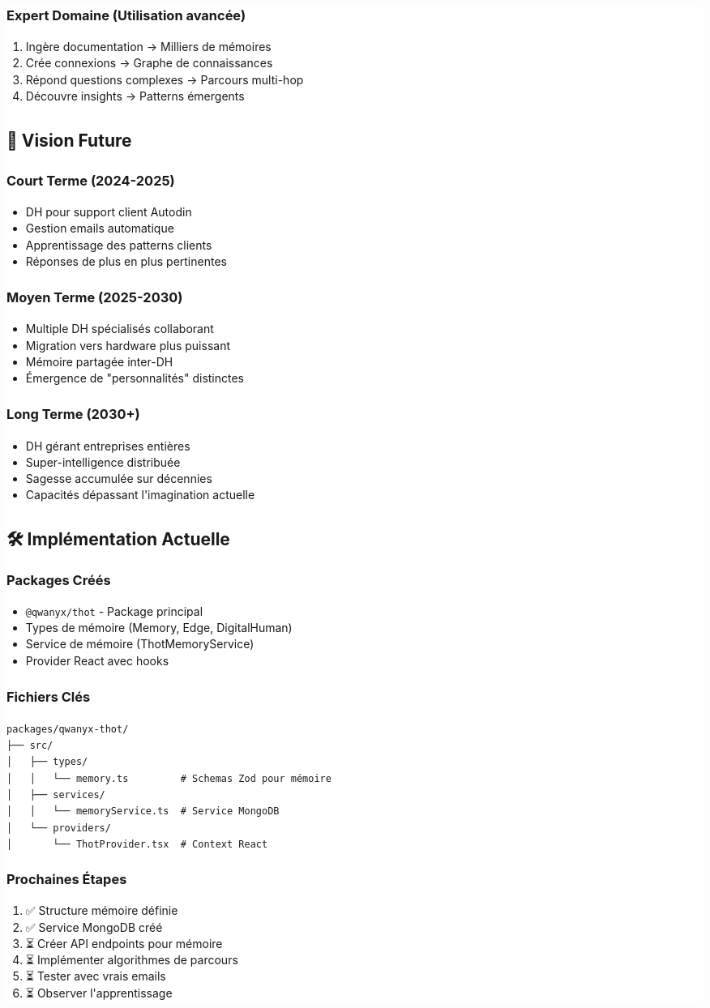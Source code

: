 ### Expert Domaine (Utilisation avancée)
1. Ingère documentation → Milliers de mémoires
2. Crée connexions → Graphe de connaissances
3. Répond questions complexes → Parcours multi-hop
4. Découvre insights → Patterns émergents

## 🔮 Vision Future

### Court Terme (2024-2025)
- DH pour support client Autodin
- Gestion emails automatique
- Apprentissage des patterns clients
- Réponses de plus en plus pertinentes

### Moyen Terme (2025-2030)
- Multiple DH spécialisés collaborant
- Migration vers hardware plus puissant
- Mémoire partagée inter-DH
- Émergence de "personnalités" distinctes

### Long Terme (2030+)
- DH gérant entreprises entières
- Super-intelligence distribuée
- Sagesse accumulée sur décennies
- Capacités dépassant l'imagination actuelle

## 🛠️ Implémentation Actuelle

### Packages Créés
- `@qwanyx/thot` - Package principal
- Types de mémoire (Memory, Edge, DigitalHuman)
- Service de mémoire (ThotMemoryService)
- Provider React avec hooks

### Fichiers Clés
```
packages/qwanyx-thot/
├── src/
│   ├── types/
│   │   └── memory.ts         # Schemas Zod pour mémoire
│   ├── services/
│   │   └── memoryService.ts  # Service MongoDB
│   └── providers/
│       └── ThotProvider.tsx  # Context React
```

### Prochaines Étapes
1. ✅ Structure mémoire définie
2. ✅ Service MongoDB créé
3. ⏳ Créer API endpoints pour mémoire
4. ⏳ Implémenter algorithmes de parcours
5. ⏳ Tester avec vrais emails
6. ⏳ Observer l'apprentissage
